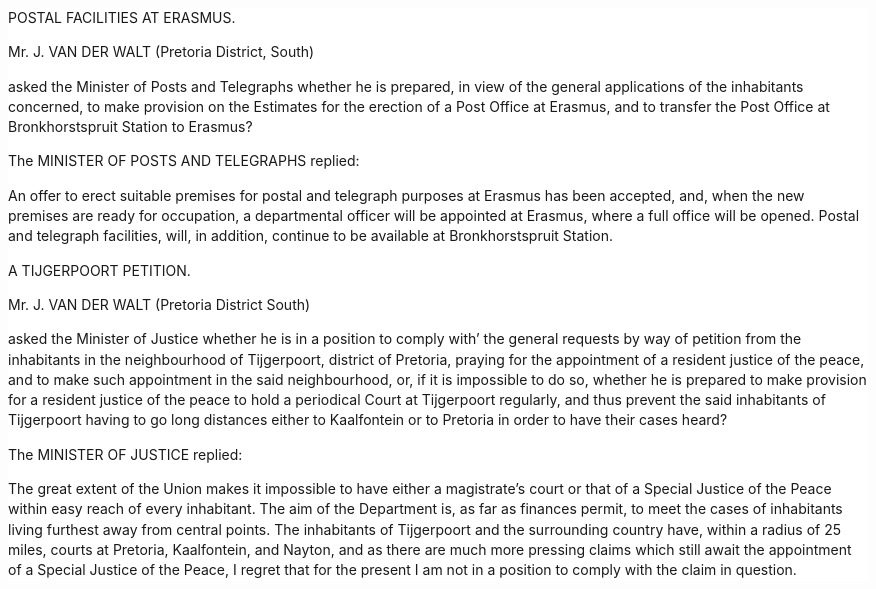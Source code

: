 </speech>

</debateSection>

<debateSection name="#postal_facilities_at_erasmus">

<heading>POSTAL FACILITIES AT ERASMUS.</heading>

<speech by="#van_der_walt">

<from>Mr. <person refersTo="hansard_za">J. VAN DER WALT</person> (Pretoria District, South)</from>

<p>asked the Minister of Posts and Telegraphs whether he is prepared, in view of the general applications of the inhabitants concerned, to make provision on the Estimates for the erection of a Post Office at Erasmus, and to transfer the Post Office at Bronkhorstspruit Station to Erasmus&#x003F;</p>

</speech>

<speech by="#minister_of_posts_and_telegraphs">

<from>The <person refersTo="hansard_za">MINISTER OF POSTS AND TELEGRAPHS</person> replied:</from>

<p>An offer to erect suitable premises for postal and telegraph purposes at Erasmus has been accepted, and, when the new premises are ready for occupation, a departmental officer will be appointed at Erasmus, where a full office will be opened. Postal and telegraph facilities, will, in addition, continue to be available at Bronkhorstspruit Station.</p>

</speech>

</debateSection>

<debateSection name="#a_tijgerpoort_petition">

<heading>A TIJGERPOORT PETITION.</heading>

<speech by="#van_der_walt">

<from>Mr. <person refersTo="hansard_za">J. VAN DER WALT</person> (Pretoria District South)</from>

<p>asked the Minister of Justice whether he is in a position to comply with&#x2019; the general requests by way of petition from the inhabitants in the neighbourhood of Tijgerpoort, district of Pretoria, praying for the appointment of a resident justice of the peace, and to make such appointment in the said neighbourhood, or, if it is impossible to do so, whether he is prepared to make provision for a resident justice of the peace to hold a periodical Court at Tijgerpoort regularly, and thus prevent the said inhabitants of Tijgerpoort having to go long distances either to Kaalfontein or to Pretoria in order to have their cases heard&#x003F;</p>

</speech>

<speech by="#minister_of_justice">

<from>The <person refersTo="hansard_za">MINISTER OF JUSTICE</person> replied:</from>

<p>The great extent of the Union makes it impossible to have either a magistrate&#x2019;s court or that of a Special Justice of the Peace within easy reach of every inhabitant. The aim of the Department is, as far as finances permit, to meet the cases of inhabitants living furthest away from central points. The inhabitants of Tijgerpoort and the surrounding country have, within a radius of 25 miles, courts at Pretoria, Kaalfontein, and Nayton, and as there are much more pressing claims which still await the appointment of a Special Justice of the Peace, I regret that for the present I am not in a position to comply with the claim in question.</p>
